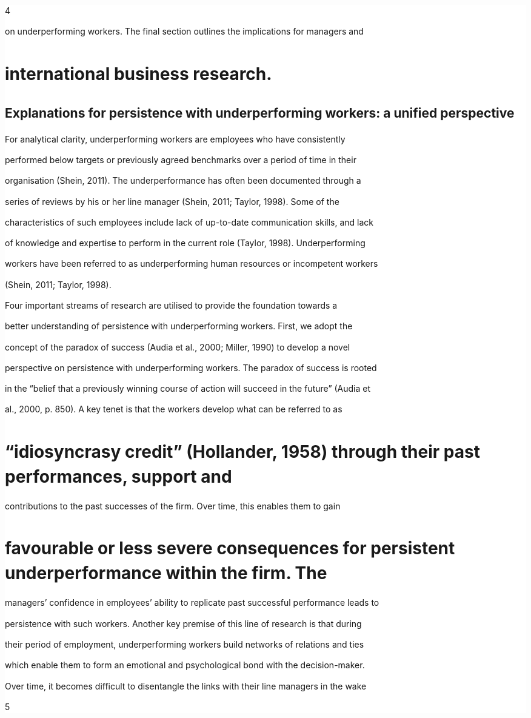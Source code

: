 4

on underperforming workers. The final section outlines the implications for managers and

# international business research.

## Explanations for persistence with underperforming workers: a unified perspective

For analytical clarity, underperforming workers are employees who have consistently

performed below targets or previously agreed benchmarks over a period of time in their

organisation (Shein, 2011). The underperformance has often been documented through a

series of reviews by his or her line manager (Shein, 2011; Taylor, 1998). Some of the

characteristics of such employees include lack of up-to-date communication skills, and lack

of knowledge and expertise to perform in the current role (Taylor, 1998). Underperforming

workers have been referred to as underperforming human resources or incompetent workers

(Shein, 2011; Taylor, 1998).

Four important streams of research are utilised to provide the foundation towards a

better understanding of persistence with underperforming workers. First, we adopt the

concept of the paradox of success (Audia et al., 2000; Miller, 1990) to develop a novel

perspective on persistence with underperforming workers. The paradox of success is rooted

in the “belief that a previously winning course of action will succeed in the future” (Audia et

al., 2000, p. 850). A key tenet is that the workers develop what can be referred to as

# “idiosyncrasy credit” (Hollander, 1958) through their past performances, support and

contributions to the past successes of the firm. Over time, this enables them to gain

# favourable or less severe consequences for persistent underperformance within the firm. The

managers’ confidence in employees’ ability to replicate past successful performance leads to

persistence with such workers. Another key premise of this line of research is that during

their period of employment, underperforming workers build networks of relations and ties

which enable them to form an emotional and psychological bond with the decision-maker.

Over time, it becomes difficult to disentangle the links with their line managers in the wake

5
